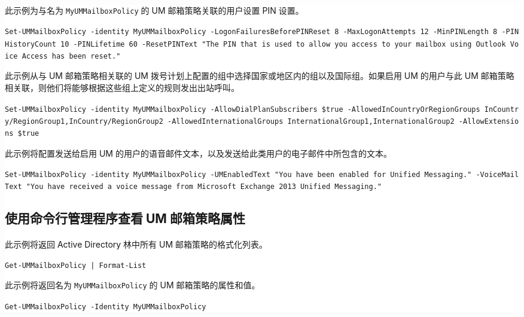 此示例为与名为 `MyUMMailboxPolicy` 的 UM 邮箱策略关联的用户设置 PIN 设置。

    Set-UMMailboxPolicy -identity MyUMMailboxPolicy -LogonFailuresBeforePINReset 8 -MaxLogonAttempts 12 -MinPINLength 8 -PINHistoryCount 10 -PINLifetime 60 -ResetPINText "The PIN that is used to allow you access to your mailbox using Outlook Voice Access has been reset."

此示例从与 UM 邮箱策略相关联的 UM 拨号计划上配置的组中选择国家或地区内的组以及国际组。如果启用 UM 的用户与此 UM 邮箱策略相关联，则他们将能够根据这些组上定义的规则发出出站呼叫。

    Set-UMMailboxPolicy -identity MyUMMailboxPolicy -AllowDialPlanSubscribers $true -AllowedInCountryOrRegionGroups InCountry/RegionGroup1,InCountry/RegionGroup2 -AllowedInternationalGroups InternationalGroup1,InternationalGroup2 -AllowExtensions $true 

此示例将配置发送给启用 UM 的用户的语音邮件文本，以及发送给此类用户的电子邮件中所包含的文本。

    Set-UMMailboxPolicy -identity MyUMMailboxPolicy -UMEnabledText "You have been enabled for Unified Messaging." -VoiceMailText "You have received a voice message from Microsoft Exchange 2013 Unified Messaging." 

## 使用命令行管理程序查看 UM 邮箱策略属性

此示例将返回 Active Directory 林中所有 UM 邮箱策略的格式化列表。

    Get-UMMailboxPolicy | Format-List

此示例将返回名为 `MyUMMailboxPolicy` 的 UM 邮箱策略的属性和值。

    Get-UMMailboxPolicy -Identity MyUMMailboxPolicy


